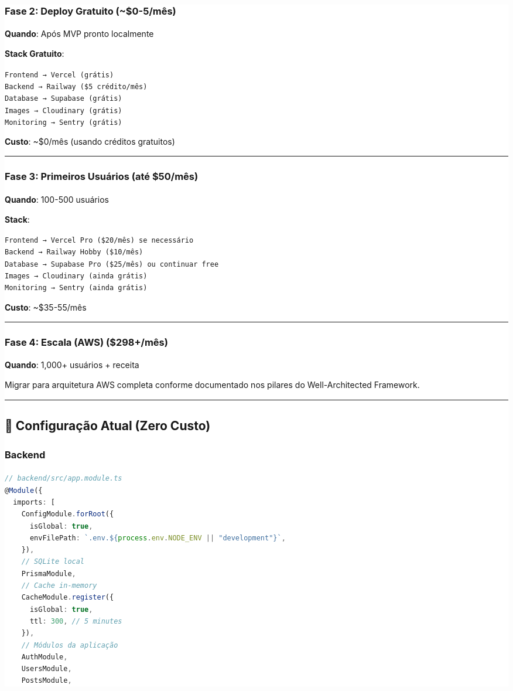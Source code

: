 
### Fase 2: Deploy Gratuito (~$0-5/mês)

**Quando**: Após MVP pronto localmente

**Stack Gratuito**:

```
Frontend → Vercel (grátis)
Backend → Railway ($5 crédito/mês)
Database → Supabase (grátis)
Images → Cloudinary (grátis)
Monitoring → Sentry (grátis)
```

**Custo**: ~$0/mês (usando créditos gratuitos)

---

### Fase 3: Primeiros Usuários (até $50/mês)

**Quando**: 100-500 usuários

**Stack**:

```
Frontend → Vercel Pro ($20/mês) se necessário
Backend → Railway Hobby ($10/mês)
Database → Supabase Pro ($25/mês) ou continuar free
Images → Cloudinary (ainda grátis)
Monitoring → Sentry (ainda grátis)
```

**Custo**: ~$35-55/mês

---

### Fase 4: Escala (AWS) ($298+/mês)

**Quando**: 1,000+ usuários + receita

Migrar para arquitetura AWS completa conforme documentado nos pilares do Well-Architected Framework.

---

## 🔧 Configuração Atual (Zero Custo)

### Backend

```typescript
// backend/src/app.module.ts
@Module({
  imports: [
    ConfigModule.forRoot({
      isGlobal: true,
      envFilePath: `.env.${process.env.NODE_ENV || "development"}`,
    }),
    // SQLite local
    PrismaModule,
    // Cache in-memory
    CacheModule.register({
      isGlobal: true,
      ttl: 300, // 5 minutes
    }),
    // Módulos da aplicação
    AuthModule,
    UsersModule,
    PostsModule,
```